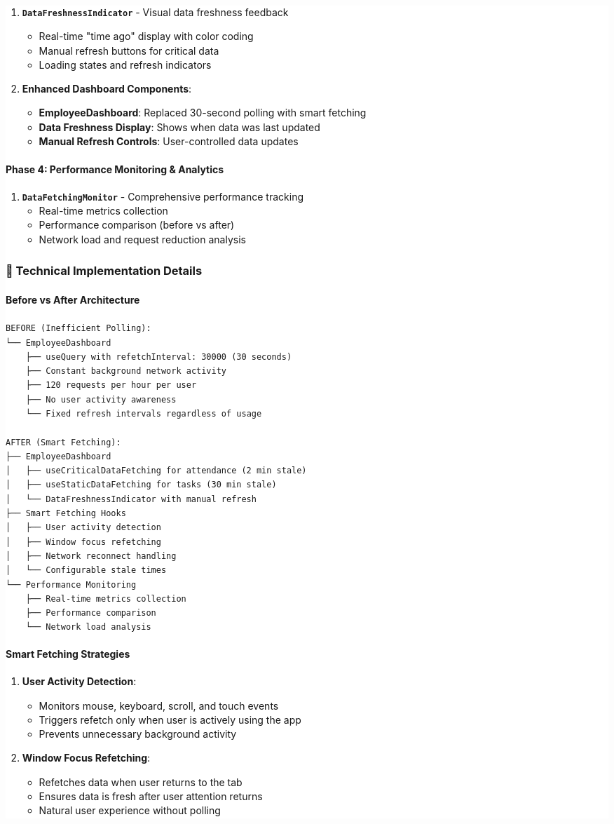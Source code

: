 1. **`DataFreshnessIndicator`** - Visual data freshness feedback
   - Real-time "time ago" display with color coding
   - Manual refresh buttons for critical data
   - Loading states and refresh indicators

2. **Enhanced Dashboard Components**:
   - **EmployeeDashboard**: Replaced 30-second polling with smart fetching
   - **Data Freshness Display**: Shows when data was last updated
   - **Manual Refresh Controls**: User-controlled data updates

#### **Phase 4: Performance Monitoring & Analytics**

1. **`DataFetchingMonitor`** - Comprehensive performance tracking
   - Real-time metrics collection
   - Performance comparison (before vs after)
   - Network load and request reduction analysis

### **🔧 Technical Implementation Details**

#### **Before vs After Architecture**

```
BEFORE (Inefficient Polling):
└── EmployeeDashboard
    ├── useQuery with refetchInterval: 30000 (30 seconds)
    ├── Constant background network activity
    ├── 120 requests per hour per user
    ├── No user activity awareness
    └── Fixed refresh intervals regardless of usage

AFTER (Smart Fetching):
├── EmployeeDashboard
│   ├── useCriticalDataFetching for attendance (2 min stale)
│   ├── useStaticDataFetching for tasks (30 min stale)
│   └── DataFreshnessIndicator with manual refresh
├── Smart Fetching Hooks
│   ├── User activity detection
│   ├── Window focus refetching
│   ├── Network reconnect handling
│   └── Configurable stale times
└── Performance Monitoring
    ├── Real-time metrics collection
    ├── Performance comparison
    └── Network load analysis
```

#### **Smart Fetching Strategies**

1. **User Activity Detection**:
   - Monitors mouse, keyboard, scroll, and touch events
   - Triggers refetch only when user is actively using the app
   - Prevents unnecessary background activity

2. **Window Focus Refetching**:
   - Refetches data when user returns to the tab
   - Ensures data is fresh after user attention returns
   - Natural user experience without polling
